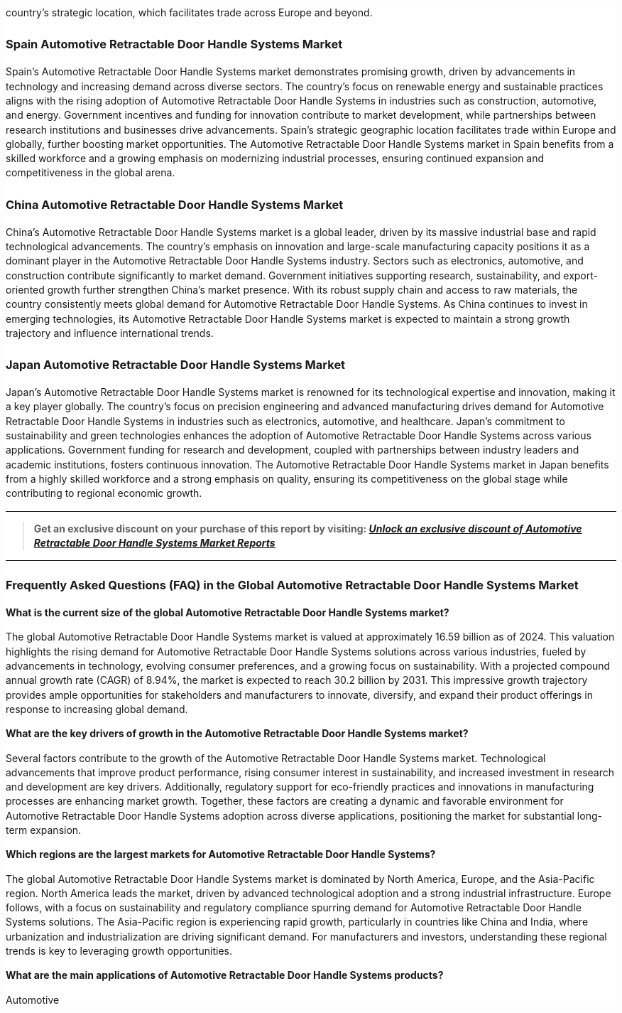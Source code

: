 country&rsquo;s strategic location, which facilitates trade across Europe and beyond.</p><h3>Spain Automotive Retractable Door Handle Systems Market</h3><p>Spain&rsquo;s Automotive Retractable Door Handle Systems market demonstrates promising growth, driven by advancements in technology and increasing demand across diverse sectors. The country&rsquo;s focus on renewable energy and sustainable practices aligns with the rising adoption of Automotive Retractable Door Handle Systems in industries such as construction, automotive, and energy. Government incentives and funding for innovation contribute to market development, while partnerships between research institutions and businesses drive advancements. Spain&rsquo;s strategic geographic location facilitates trade within Europe and globally, further boosting market opportunities. The Automotive Retractable Door Handle Systems market in Spain benefits from a skilled workforce and a growing emphasis on modernizing industrial processes, ensuring continued expansion and competitiveness in the global arena.</p><h3>China Automotive Retractable Door Handle Systems Market</h3><p>China&rsquo;s Automotive Retractable Door Handle Systems market is a global leader, driven by its massive industrial base and rapid technological advancements. The country&rsquo;s emphasis on innovation and large-scale manufacturing capacity positions it as a dominant player in the Automotive Retractable Door Handle Systems industry. Sectors such as electronics, automotive, and construction contribute significantly to market demand. Government initiatives supporting research, sustainability, and export-oriented growth further strengthen China&rsquo;s market presence. With its robust supply chain and access to raw materials, the country consistently meets global demand for Automotive Retractable Door Handle Systems. As China continues to invest in emerging technologies, its Automotive Retractable Door Handle Systems market is expected to maintain a strong growth trajectory and influence international trends.</p><h3>Japan Automotive Retractable Door Handle Systems Market</h3><p>Japan&rsquo;s Automotive Retractable Door Handle Systems market is renowned for its technological expertise and innovation, making it a key player globally. The country&rsquo;s focus on precision engineering and advanced manufacturing drives demand for Automotive Retractable Door Handle Systems in industries such as electronics, automotive, and healthcare. Japan&rsquo;s commitment to sustainability and green technologies enhances the adoption of Automotive Retractable Door Handle Systems across various applications. Government funding for research and development, coupled with partnerships between industry leaders and academic institutions, fosters continuous innovation. The Automotive Retractable Door Handle Systems market in Japan benefits from a highly skilled workforce and a strong emphasis on quality, ensuring its competitiveness on the global stage while contributing to regional economic growth.</p><hr /><blockquote><p><strong>Get an exclusive discount on your purchase of this report by visiting: <em><a href="://marketresearchpulse.com/ask-for-discount/44497?utm_source=Github&amp;utm_medium=021">Unlock an exclusive discount of Automotive Retractable Door Handle Systems Market Reports</a></em>&nbsp;</strong></p></blockquote><hr /><h3>Frequently Asked Questions (FAQ) in the Global Automotive Retractable Door Handle Systems Market</h3><p><strong>What is the current size of the global Automotive Retractable Door Handle Systems market?</strong></p><p>The global Automotive Retractable Door Handle Systems market is valued at approximately 16.59 billion as of 2024. This valuation highlights the rising demand for Automotive Retractable Door Handle Systems solutions across various industries, fueled by advancements in technology, evolving consumer preferences, and a growing focus on sustainability. With a projected compound annual growth rate (CAGR) of 8.94%, the market is expected to reach 30.2 billion by 2031. This impressive growth trajectory provides ample opportunities for stakeholders and manufacturers to innovate, diversify, and expand their product offerings in response to increasing global demand.</p><p><strong>What are the key drivers of growth in the Automotive Retractable Door Handle Systems market?</strong></p><p>Several factors contribute to the growth of the Automotive Retractable Door Handle Systems market. Technological advancements that improve product performance, rising consumer interest in sustainability, and increased investment in research and development are key drivers. Additionally, regulatory support for eco-friendly practices and innovations in manufacturing processes are enhancing market growth. Together, these factors are creating a dynamic and favorable environment for Automotive Retractable Door Handle Systems adoption across diverse applications, positioning the market for substantial long-term expansion.</p><p><strong>Which regions are the largest markets for Automotive Retractable Door Handle Systems?</strong></p><p>The global Automotive Retractable Door Handle Systems market is dominated by North America, Europe, and the Asia-Pacific region. North America leads the market, driven by advanced technological adoption and a strong industrial infrastructure. Europe follows, with a focus on sustainability and regulatory compliance spurring demand for Automotive Retractable Door Handle Systems solutions. The Asia-Pacific region is experiencing rapid growth, particularly in countries like China and India, where urbanization and industrialization are driving significant demand. For manufacturers and investors, understanding these regional trends is key to leveraging growth opportunities.</p><p><strong>What are the main applications of Automotive Retractable Door Handle Systems products?</strong></p><p>Automotive